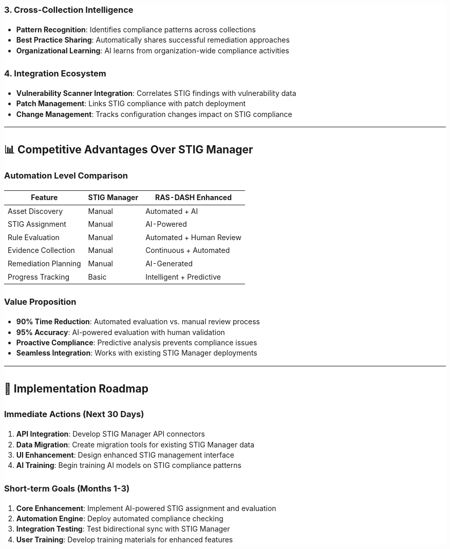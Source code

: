 ### **3. Cross-Collection Intelligence**
- **Pattern Recognition**: Identifies compliance patterns across collections
- **Best Practice Sharing**: Automatically shares successful remediation approaches
- **Organizational Learning**: AI learns from organization-wide compliance activities

### **4. Integration Ecosystem**
- **Vulnerability Scanner Integration**: Correlates STIG findings with vulnerability data
- **Patch Management**: Links STIG compliance with patch deployment
- **Change Management**: Tracks configuration changes impact on STIG compliance

---

## 📊 Competitive Advantages Over STIG Manager

### **Automation Level Comparison**

| Feature | STIG Manager | RAS-DASH Enhanced |
|---------|-------------|-------------------|
| Asset Discovery | Manual | Automated + AI |
| STIG Assignment | Manual | AI-Powered |
| Rule Evaluation | Manual | Automated + Human Review |
| Evidence Collection | Manual | Continuous + Automated |
| Remediation Planning | Manual | AI-Generated |
| Progress Tracking | Basic | Intelligent + Predictive |

### **Value Proposition**
- **90% Time Reduction**: Automated evaluation vs. manual review process
- **95% Accuracy**: AI-powered evaluation with human validation
- **Proactive Compliance**: Predictive analysis prevents compliance issues
- **Seamless Integration**: Works with existing STIG Manager deployments

---

## 🚀 Implementation Roadmap

### **Immediate Actions (Next 30 Days)**
1. **API Integration**: Develop STIG Manager API connectors
2. **Data Migration**: Create migration tools for existing STIG Manager data
3. **UI Enhancement**: Design enhanced STIG management interface
4. **AI Training**: Begin training AI models on STIG compliance patterns

### **Short-term Goals (Months 1-3)**
1. **Core Enhancement**: Implement AI-powered STIG assignment and evaluation
2. **Automation Engine**: Deploy automated compliance checking
3. **Integration Testing**: Test bidirectional sync with STIG Manager
4. **User Training**: Develop training materials for enhanced features
